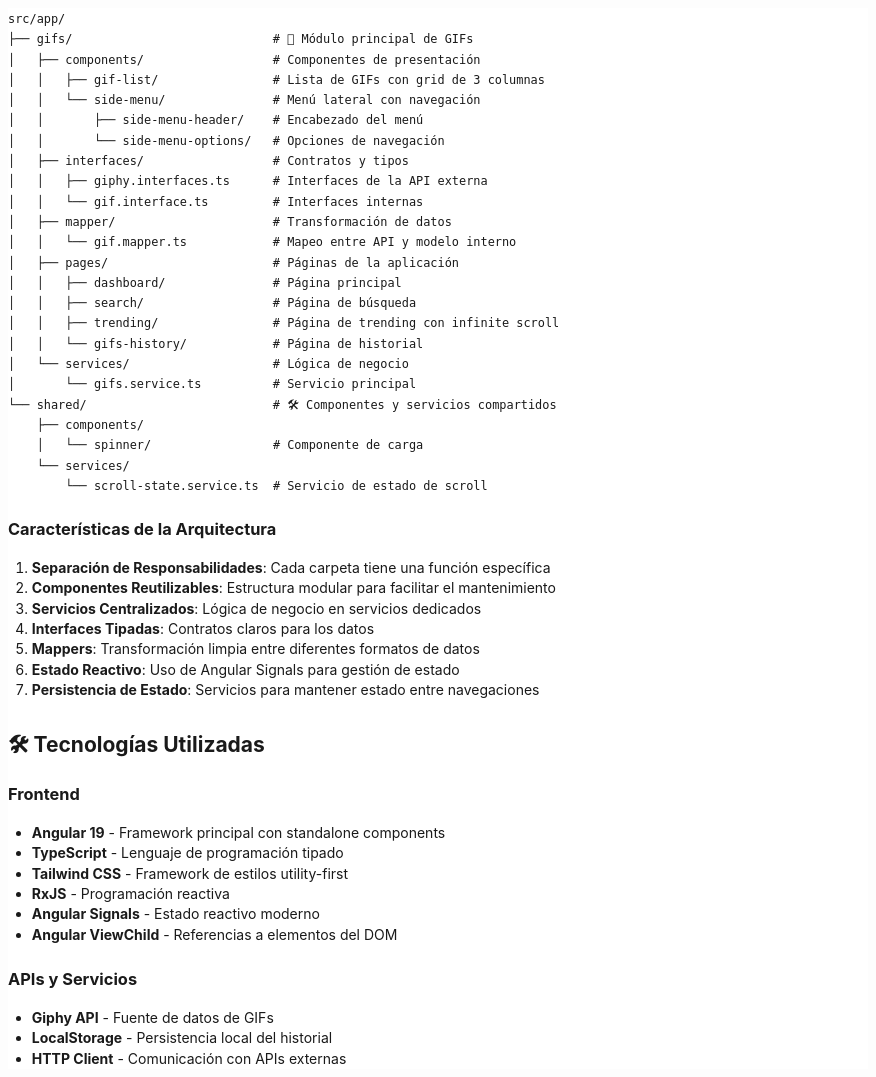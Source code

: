 ```
src/app/
├── gifs/                            # 🎯 Módulo principal de GIFs
│   ├── components/                  # Componentes de presentación
│   │   ├── gif-list/                # Lista de GIFs con grid de 3 columnas
│   │   └── side-menu/               # Menú lateral con navegación
│   │       ├── side-menu-header/    # Encabezado del menú
│   │       └── side-menu-options/   # Opciones de navegación
│   ├── interfaces/                  # Contratos y tipos
│   │   ├── giphy.interfaces.ts      # Interfaces de la API externa
│   │   └── gif.interface.ts         # Interfaces internas
│   ├── mapper/                      # Transformación de datos
│   │   └── gif.mapper.ts            # Mapeo entre API y modelo interno
│   ├── pages/                       # Páginas de la aplicación
│   │   ├── dashboard/               # Página principal
│   │   ├── search/                  # Página de búsqueda
│   │   ├── trending/                # Página de trending con infinite scroll
│   │   └── gifs-history/            # Página de historial
│   └── services/                    # Lógica de negocio
│       └── gifs.service.ts          # Servicio principal
└── shared/                          # 🛠️ Componentes y servicios compartidos
    ├── components/
    │   └── spinner/                 # Componente de carga
    └── services/
        └── scroll-state.service.ts  # Servicio de estado de scroll
```

### Características de la Arquitectura

1. **Separación de Responsabilidades**: Cada carpeta tiene una función específica
2. **Componentes Reutilizables**: Estructura modular para facilitar el mantenimiento
3. **Servicios Centralizados**: Lógica de negocio en servicios dedicados
4. **Interfaces Tipadas**: Contratos claros para los datos
5. **Mappers**: Transformación limpia entre diferentes formatos de datos
6. **Estado Reactivo**: Uso de Angular Signals para gestión de estado
7. **Persistencia de Estado**: Servicios para mantener estado entre navegaciones

## 🛠️ Tecnologías Utilizadas

### Frontend

- **Angular 19** - Framework principal con standalone components
- **TypeScript** - Lenguaje de programación tipado
- **Tailwind CSS** - Framework de estilos utility-first
- **RxJS** - Programación reactiva
- **Angular Signals** - Estado reactivo moderno
- **Angular ViewChild** - Referencias a elementos del DOM

### APIs y Servicios

- **Giphy API** - Fuente de datos de GIFs
- **LocalStorage** - Persistencia local del historial
- **HTTP Client** - Comunicación con APIs externas

